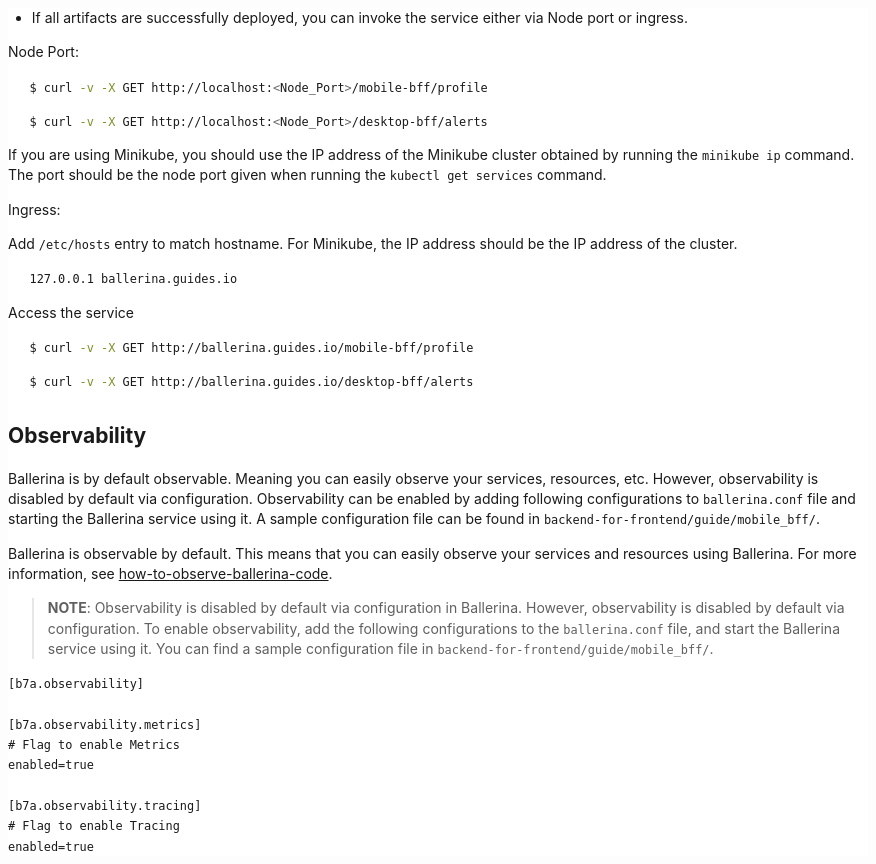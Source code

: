 - If all artifacts are successfully deployed, you can invoke the service either via Node port or ingress. 

Node Port:
```bash
   $ curl -v -X GET http://localhost:<Node_Port>/mobile-bff/profile
```
```bash
   $ curl -v -X GET http://localhost:<Node_Port>/desktop-bff/alerts
```

If you are using Minikube, you should use the IP address of the Minikube cluster obtained by running the `minikube ip` command. The port should be the node port given when running the `kubectl get services` command.

Ingress:

Add `/etc/hosts` entry to match hostname. For Minikube, the IP address should be the IP address of the cluster.
```
   127.0.0.1 ballerina.guides.io
```

Access the service
```bash
   $ curl -v -X GET http://ballerina.guides.io/mobile-bff/profile
```

```bash
   $ curl -v -X GET http://ballerina.guides.io/desktop-bff/alerts
```

## Observability
Ballerina is by default observable. Meaning you can easily observe your services, resources, etc.
However, observability is disabled by default via configuration. Observability can be enabled by adding following configurations to `ballerina.conf` file and starting the Ballerina service using it. A sample configuration file can be found in `backend-for-frontend/guide/mobile_bff/`.

Ballerina is observable by default. This means that you can easily observe your services and resources using Ballerina. For more information, see [how-to-observe-ballerina-code](https://ballerina.io/learn/how-to-observe-ballerina-code/).
> **NOTE**: Observability is disabled by default via configuration in Ballerina. 
However, observability is disabled by default via configuration. 
To enable observability, add the following configurations to the `ballerina.conf` file, and start the Ballerina service using it. You can find a sample configuration file in `backend-for-frontend/guide/mobile_bff/`.


```ballerina
[b7a.observability]

[b7a.observability.metrics]
# Flag to enable Metrics
enabled=true

[b7a.observability.tracing]
# Flag to enable Tracing
enabled=true
```
